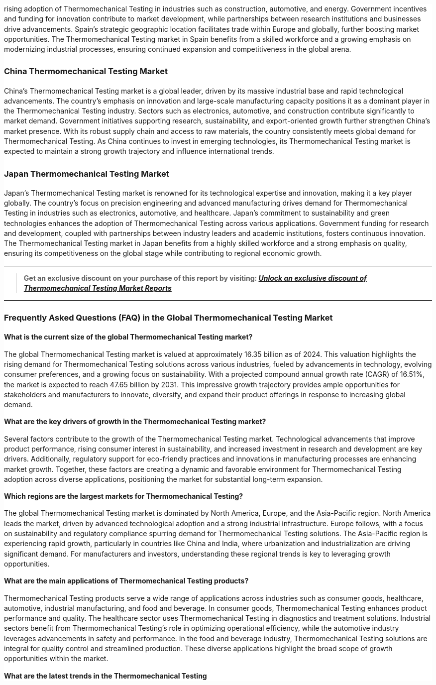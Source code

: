 rising adoption of Thermomechanical Testing in industries such as construction, automotive, and energy. Government incentives and funding for innovation contribute to market development, while partnerships between research institutions and businesses drive advancements. Spain&rsquo;s strategic geographic location facilitates trade within Europe and globally, further boosting market opportunities. The Thermomechanical Testing market in Spain benefits from a skilled workforce and a growing emphasis on modernizing industrial processes, ensuring continued expansion and competitiveness in the global arena.</p><h3>China Thermomechanical Testing Market</h3><p>China&rsquo;s Thermomechanical Testing market is a global leader, driven by its massive industrial base and rapid technological advancements. The country&rsquo;s emphasis on innovation and large-scale manufacturing capacity positions it as a dominant player in the Thermomechanical Testing industry. Sectors such as electronics, automotive, and construction contribute significantly to market demand. Government initiatives supporting research, sustainability, and export-oriented growth further strengthen China&rsquo;s market presence. With its robust supply chain and access to raw materials, the country consistently meets global demand for Thermomechanical Testing. As China continues to invest in emerging technologies, its Thermomechanical Testing market is expected to maintain a strong growth trajectory and influence international trends.</p><h3>Japan Thermomechanical Testing Market</h3><p>Japan&rsquo;s Thermomechanical Testing market is renowned for its technological expertise and innovation, making it a key player globally. The country&rsquo;s focus on precision engineering and advanced manufacturing drives demand for Thermomechanical Testing in industries such as electronics, automotive, and healthcare. Japan&rsquo;s commitment to sustainability and green technologies enhances the adoption of Thermomechanical Testing across various applications. Government funding for research and development, coupled with partnerships between industry leaders and academic institutions, fosters continuous innovation. The Thermomechanical Testing market in Japan benefits from a highly skilled workforce and a strong emphasis on quality, ensuring its competitiveness on the global stage while contributing to regional economic growth.</p><hr /><blockquote><p><strong>Get an exclusive discount on your purchase of this report by visiting: <em><a href="://marketresearchpulse.com/ask-for-discount/8459?utm_source=Github&amp;utm_medium=0111">Unlock an exclusive discount of Thermomechanical Testing Market Reports</a></em>&nbsp;</strong></p></blockquote><hr /><h3>Frequently Asked Questions (FAQ) in the Global Thermomechanical Testing Market</h3><p><strong>What is the current size of the global Thermomechanical Testing market?</strong></p><p>The global Thermomechanical Testing market is valued at approximately 16.35 billion as of 2024. This valuation highlights the rising demand for Thermomechanical Testing solutions across various industries, fueled by advancements in technology, evolving consumer preferences, and a growing focus on sustainability. With a projected compound annual growth rate (CAGR) of 16.51%, the market is expected to reach 47.65 billion by 2031. This impressive growth trajectory provides ample opportunities for stakeholders and manufacturers to innovate, diversify, and expand their product offerings in response to increasing global demand.</p><p><strong>What are the key drivers of growth in the Thermomechanical Testing market?</strong></p><p>Several factors contribute to the growth of the Thermomechanical Testing market. Technological advancements that improve product performance, rising consumer interest in sustainability, and increased investment in research and development are key drivers. Additionally, regulatory support for eco-friendly practices and innovations in manufacturing processes are enhancing market growth. Together, these factors are creating a dynamic and favorable environment for Thermomechanical Testing adoption across diverse applications, positioning the market for substantial long-term expansion.</p><p><strong>Which regions are the largest markets for Thermomechanical Testing?</strong></p><p>The global Thermomechanical Testing market is dominated by North America, Europe, and the Asia-Pacific region. North America leads the market, driven by advanced technological adoption and a strong industrial infrastructure. Europe follows, with a focus on sustainability and regulatory compliance spurring demand for Thermomechanical Testing solutions. The Asia-Pacific region is experiencing rapid growth, particularly in countries like China and India, where urbanization and industrialization are driving significant demand. For manufacturers and investors, understanding these regional trends is key to leveraging growth opportunities.</p><p><strong>What are the main applications of Thermomechanical Testing products?</strong></p><p>Thermomechanical Testing products serve a wide range of applications across industries such as consumer goods, healthcare, automotive, industrial manufacturing, and food and beverage. In consumer goods, Thermomechanical Testing enhances product performance and quality. The healthcare sector uses Thermomechanical Testing in diagnostics and treatment solutions. Industrial sectors benefit from Thermomechanical Testing&rsquo;s role in optimizing operational efficiency, while the automotive industry leverages advancements in safety and performance. In the food and beverage industry, Thermomechanical Testing solutions are integral for quality control and streamlined production. These diverse applications highlight the broad scope of growth opportunities within the market.</p><p><strong>What are the latest trends in the Thermomechanical Testing